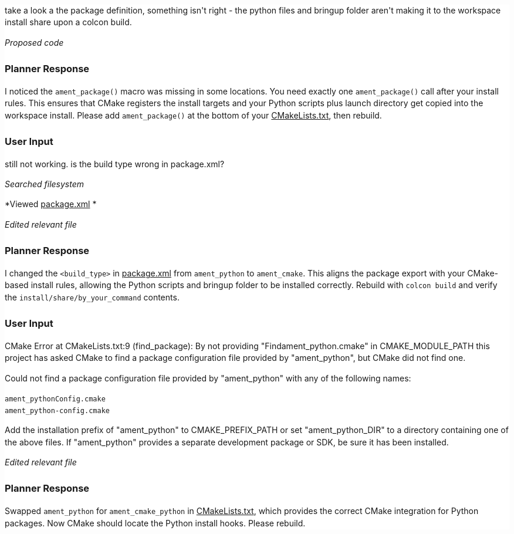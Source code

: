 take a look a the package definition, something isn't right - the python files and bringup folder aren't making it to the workspace install share upon a colcon build.

*Proposed code*

### Planner Response

I noticed the `ament_package()` macro was missing in some locations. You need exactly one `ament_package()` call after your install rules. This ensures that CMake registers the install targets and your Python scripts plus launch directory get copied into the workspace install. Please add `ament_package()` at the bottom of your [CMakeLists.txt](cci:7://file:///home/karim/ros2_ws/src/by_your_command/CMakeLists.txt:0:0-0:0), then rebuild.

### User Input

still not working. is the build type wrong in package.xml?

*Searched filesystem*

*Viewed [package.xml](file:///home/karim/ros2_ws/src/by_your_command/package.xml) *

*Edited relevant file*

### Planner Response

I changed the `<build_type>` in [package.xml](cci:7://file:///home/karim/ros2_ws/src/by_your_command/package.xml:0:0-0:0) from `ament_python` to `ament_cmake`. This aligns the package export with your CMake-based install rules, allowing the Python scripts and bringup folder to be installed correctly. Rebuild with `colcon build` and verify the `install/share/by_your_command` contents.

### User Input

CMake Error at CMakeLists.txt:9 (find_package):
  By not providing "Findament_python.cmake" in CMAKE_MODULE_PATH this project
  has asked CMake to find a package configuration file provided by
  "ament_python", but CMake did not find one.

  Could not find a package configuration file provided by "ament_python" with
  any of the following names:

    ament_pythonConfig.cmake
    ament_python-config.cmake

  Add the installation prefix of "ament_python" to CMAKE_PREFIX_PATH or set
  "ament_python_DIR" to a directory containing one of the above files.  If
  "ament_python" provides a separate development package or SDK, be sure it
  has been installed.


*Edited relevant file*

### Planner Response

Swapped `ament_python` for `ament_cmake_python` in [CMakeLists.txt](cci:7://file:///home/karim/ros2_ws/src/by_your_command/CMakeLists.txt:0:0-0:0), which provides the correct CMake integration for Python packages. Now CMake should locate the Python install hooks. Please rebuild.
